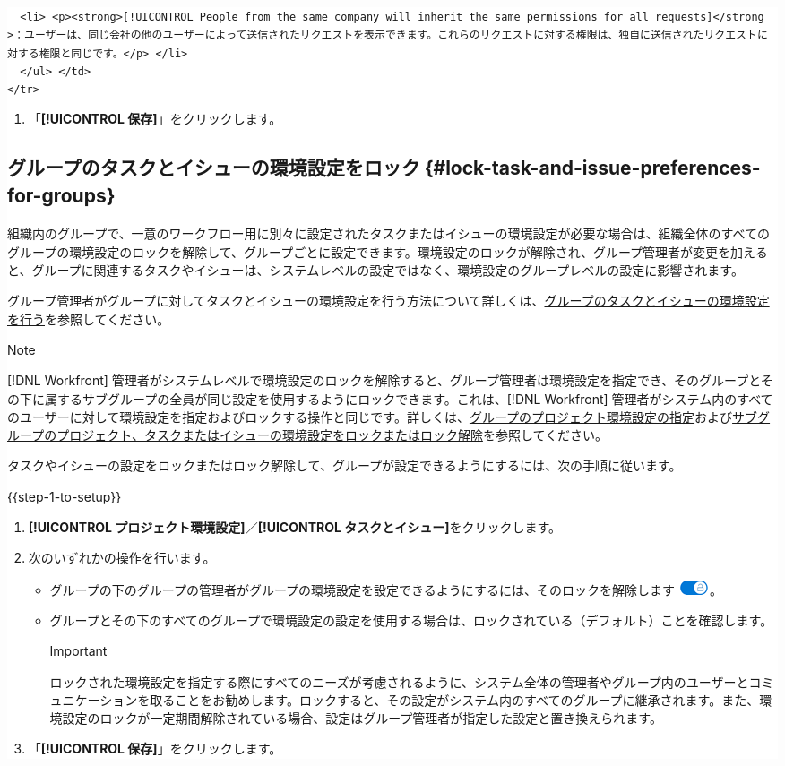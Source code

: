       <li> <p><strong>[!UICONTROL People from the same company will inherit the same permissions for all requests]</strong>：ユーザーは、同じ会社の他のユーザーによって送信されたリクエストを表示できます。これらのリクエストに対する権限は、独自に送信されたリクエストに対する権限と同じです。</p> </li> 
      </ul> </td> 
    </tr> 
  </tbody> 
</table>

1. 「**[!UICONTROL 保存]**」をクリックします。

## グループのタスクとイシューの環境設定をロック {#lock-task-and-issue-preferences-for-groups}

組織内のグループで、一意のワークフロー用に別々に設定されたタスクまたはイシューの環境設定が必要な場合は、組織全体のすべてのグループの環境設定のロックを解除して、グループごとに設定できます。環境設定のロックが解除され、グループ管理者が変更を加えると、グループに関連するタスクやイシューは、システムレベルの設定ではなく、環境設定のグループレベルの設定に影響されます。

グループ管理者がグループに対してタスクとイシューの環境設定を行う方法について詳しくは、[グループのタスクとイシューの環境設定を行う](../../../administration-and-setup/manage-groups/create-and-manage-groups/configure-task-issue-preferences-group.md)を参照してください。

>[!NOTE]
>
>[!DNL Workfront] 管理者がシステムレベルで環境設定のロックを解除すると、グループ管理者は環境設定を指定でき、そのグループとその下に属するサブグループの全員が同じ設定を使用するようにロックできます。これは、[!DNL Workfront] 管理者がシステム内のすべてのユーザーに対して環境設定を指定およびロックする操作と同じです。詳しくは、[グループのプロジェクト環境設定の指定](../../../administration-and-setup/manage-groups/create-and-manage-groups/configure-project-preferences-group.md)および[サブグループのプロジェクト、タスクまたはイシューの環境設定をロックまたはロック解除](../../../administration-and-setup/manage-groups/create-and-manage-groups/lock-or-unlock-a-group-preference.md)を参照してください。

タスクやイシューの設定をロックまたはロック解除して、グループが設定できるようにするには、次の手順に従います。

{{step-1-to-setup}}

1. **[!UICONTROL プロジェクト環境設定]**／**[!UICONTROL タスクとイシュー]**&#x200B;をクリックします。

1. 次のいずれかの操作を行います。

   * グループの下のグループの管理者がグループの環境設定を設定できるようにするには、そのロックを解除します ![&#x200B; ロック解除切替スイッチ &#x200B;](assets/unlock-toggle-button.png)。
   * グループとその下のすべてのグループで環境設定の設定を使用する場合は、ロックされている（デフォルト）ことを確認します。

     >[!IMPORTANT]
     >
     >ロックされた環境設定を指定する際にすべてのニーズが考慮されるように、システム全体の管理者やグループ内のユーザーとコミュニケーションを取ることをお勧めします。ロックすると、その設定がシステム内のすべてのグループに継承されます。また、環境設定のロックが一定期間解除されている場合、設定はグループ管理者が指定した設定と置き換えられます。

1. 「**[!UICONTROL 保存]**」をクリックします。
